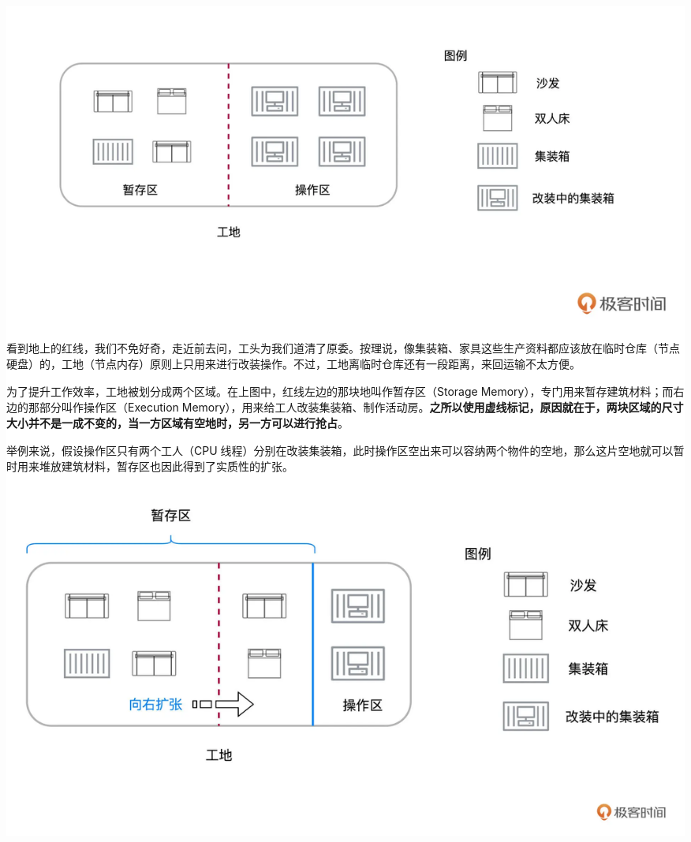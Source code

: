 ![施工工地示意图](images/e05f61ef55a4fbe043756165a8b7e0c3.webp)

看到地上的红线，我们不免好奇，走近前去问，工头为我们道清了原委。按理说，像集装箱、家具这些生产资料都应该放在临时仓库（节点硬盘）的，工地（节点内存）原则上只用来进行改装操作。不过，工地离临时仓库还有一段距离，来回运输不太方便。

为了提升工作效率，工地被划分成两个区域。在上图中，红线左边的那块地叫作暂存区（Storage Memory），专门用来暂存建筑材料；而右边的那部分叫作操作区（Execution Memory），用来给工人改装集装箱、制作活动房。**之所以使用虚线标记，原因就在于，两块区域的尺寸大小并不是一成不变的，当一方区域有空地时，另一方可以进行抢占**。

举例来说，假设操作区只有两个工人（CPU 线程）分别在改装集装箱，此时操作区空出来可以容纳两个物件的空地，那么这片空地就可以暂时用来堆放建筑材料，暂存区也因此得到了实质性的扩张。

![抢占模式1：暂存区抢占操作区](images/b7a750da7c9a8dd7cedd25e4be4158d3.webp)
